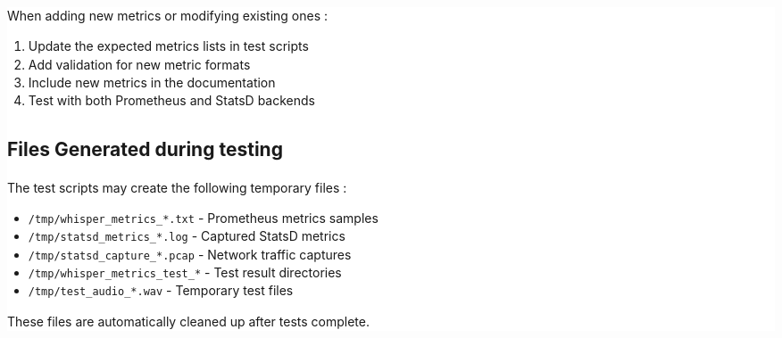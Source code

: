 When adding new metrics or modifying existing ones :

1. Update the expected metrics lists in test scripts
2. Add validation for new metric formats
3. Include new metrics in the documentation
4. Test with both Prometheus and StatsD backends

## Files Generated during testing

The test scripts may create the following temporary files :

- `/tmp/whisper_metrics_*.txt` - Prometheus metrics samples
- `/tmp/statsd_metrics_*.log` - Captured StatsD metrics
- `/tmp/statsd_capture_*.pcap` - Network traffic captures
- `/tmp/whisper_metrics_test_*` - Test result directories
- `/tmp/test_audio_*.wav` - Temporary test files

These files are automatically cleaned up after tests complete.
